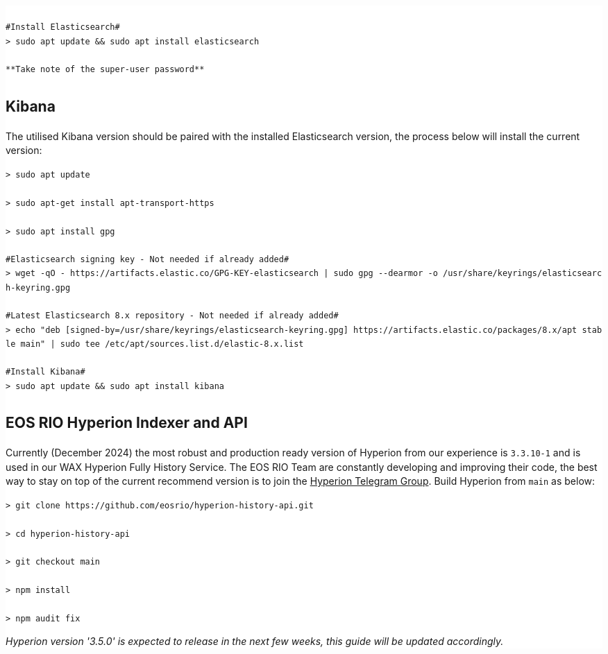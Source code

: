 ```

#Install Elasticsearch#
> sudo apt update && sudo apt install elasticsearch

**Take note of the super-user password**
```

## Kibana

The utilised Kibana version should be paired with the installed Elasticsearch version, the process below will install the current version:

```
> sudo apt update

> sudo apt-get install apt-transport-https

> sudo apt install gpg

#Elasticsearch signing key - Not needed if already added#
> wget -qO - https://artifacts.elastic.co/GPG-KEY-elasticsearch | sudo gpg --dearmor -o /usr/share/keyrings/elasticsearch-keyring.gpg

#Latest Elasticsearch 8.x repository - Not needed if already added#
> echo "deb [signed-by=/usr/share/keyrings/elasticsearch-keyring.gpg] https://artifacts.elastic.co/packages/8.x/apt stable main" | sudo tee /etc/apt/sources.list.d/elastic-8.x.list

#Install Kibana#
> sudo apt update && sudo apt install kibana
```

## **EOS RIO Hyperion Indexer and API**

Currently (December 2024) the most robust and production ready version of Hyperion from our experience is  `3.3.10-1`  and is used in our WAX Hyperion Fully History Service. The EOS RIO Team are constantly developing and improving their code, the best way to stay on top of the current recommend version is to join the  [Hyperion Telegram Group](https://t.me/EOSHyperion). Build Hyperion from  `main`  as below:

```
> git clone https://github.com/eosrio/hyperion-history-api.git

> cd hyperion-history-api

> git checkout main

> npm install

> npm audit fix
```

_Hyperion version '3.5.0' is expected to release in the next few weeks, this guide will be updated accordingly._
